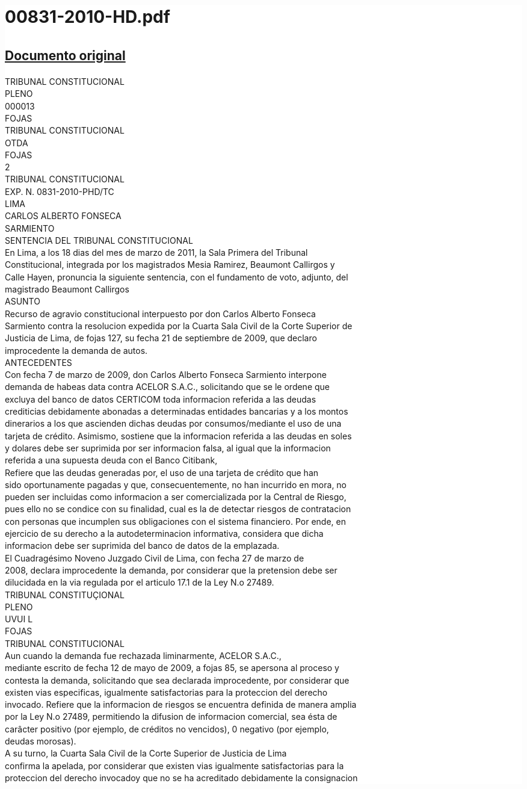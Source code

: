 
00831-2010-HD.pdf
=================
  
[Documento original](https://tc.gob.pe/jurisprudencia/2011/00831-2010-HD.pdf)  
---  
TRIBUNAL CONSTITUCIONAL  
PLENO  
000013  
FOJAS  
TRIBUNAL CONSTITUCIONAL  
OTDA  
FOJAS  
2  
TRIBUNAL CONSTITUCIONAL  
EXP. N. 0831-2010-PHD/TC  
LIMA  
CARLOS ALBERTO FONSECA  
SARMIENTO  
SENTENCIA DEL TRIBUNAL CONSTITUCIONAL  
En Lima, a los 18 dias del mes de marzo de 2011, la Sala Primera del Tribunal  
Constitucional, integrada por los magistrados Mesia Ramirez, Beaumont Callirgos y  
Calle Hayen, pronuncia la siguiente sentencia, con el fundamento de voto, adjunto, del  
magistrado Beaumont Callirgos  
ASUNTO  
Recurso de agravio constitucional interpuesto por don Carlos Alberto Fonseca  
Sarmiento contra la resolucion expedida por la Cuarta Sala Civil de la Corte Superior de  
Justicia de Lima, de fojas 127, su fecha 21 de septiembre de 2009, que declaro  
improcedente la demanda de autos.  
ANTECEDENTES  
Con fecha 7 de marzo de 2009, don Carlos Alberto Fonseca Sarmiento interpone  
demanda de habeas data contra ACELOR S.A.C., solicitando que se le ordene que  
excluya del banco de datos CERTICOM toda informacion referida a las deudas  
crediticias debidamente abonadas a determinadas entidades bancarias y a los montos  
dinerarios a los que ascienden dichas deudas por consumos/mediante el uso de una  
tarjeta de crédito. Asimismo, sostiene que la informacion referida a las deudas en soles  
y dolares debe ser suprimida por ser informacion falsa, al igual que la informacion  
referida a una supuesta deuda con el Banco Citibank,  
Refiere que las deudas generadas por, el uso de una tarjeta de crédito que han  
sido oportunamente pagadas y que, consecuentemente, no han incurrido en mora, no  
pueden ser incluidas como informacion a ser comercializada por la Central de Riesgo,  
pues ello no se condice con su finalidad, cual es la de detectar riesgos de contratacion  
con personas que incumplen sus obligaciones con el sistema financiero. Por ende, en  
ejercicio de su derecho a la autodeterminacion informativa, considera que dicha  
informacion debe ser suprimida del banco de datos de la emplazada.  
El Cuadragésimo Noveno Juzgado Civil de Lima, con fecha 27 de marzo de  
2008, declara improcedente la demanda, por considerar que la pretension debe ser  
dilucidada en la via regulada por el articulo 17.1 de la Ley N.o 27489.  
TRIBUNAL CONSTITUÇIONAL  
PLENO  
UVUI L  
FOJAS  
TRIBUNAL CONSTITUCIONAL  
Aun cuando la demanda fue rechazada liminarmente, ACELOR S.A.C.,  
mediante escrito de fecha 12 de mayo de 2009, a fojas 85, se apersona al proceso y  
contesta la demanda, solicitando que sea declarada improcedente, por considerar que  
existen vias especificas, igualmente satisfactorias para la proteccion del derecho  
invocado. Refiere que la informacion de riesgos se encuentra definida de manera amplia  
por la Ley N.o 27489, permitiendo la difusion de informacion comercial, sea ésta de  
carâcter positivo (por ejemplo, de créditos no vencidos), 0 negativo (por ejemplo,  
deudas morosas).  
A su turno, la Cuarta Sala Civil de la Corte Superior de Justicia de Lima  
confirma la apelada, por considerar que existen vias igualmente satisfactorias para la  
proteccion del derecho invocadoy que no se ha acreditado debidamente la consignacion  